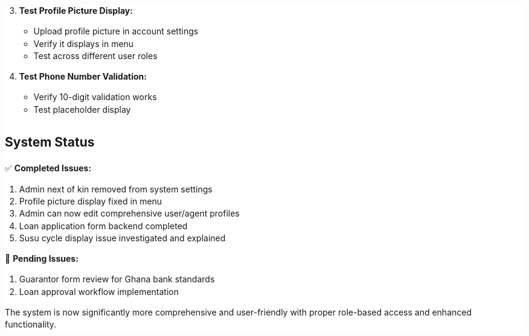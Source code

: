 3. **Test Profile Picture Display:**
   - Upload profile picture in account settings
   - Verify it displays in menu
   - Test across different user roles

4. **Test Phone Number Validation:**
   - Verify 10-digit validation works
   - Test placeholder display

## System Status

✅ **Completed Issues:**
1. Admin next of kin removed from system settings
2. Profile picture display fixed in menu
3. Admin can now edit comprehensive user/agent profiles
4. Loan application form backend completed
5. Susu cycle display issue investigated and explained

🔄 **Pending Issues:**
1. Guarantor form review for Ghana bank standards
2. Loan approval workflow implementation

The system is now significantly more comprehensive and user-friendly with proper role-based access and enhanced functionality.
